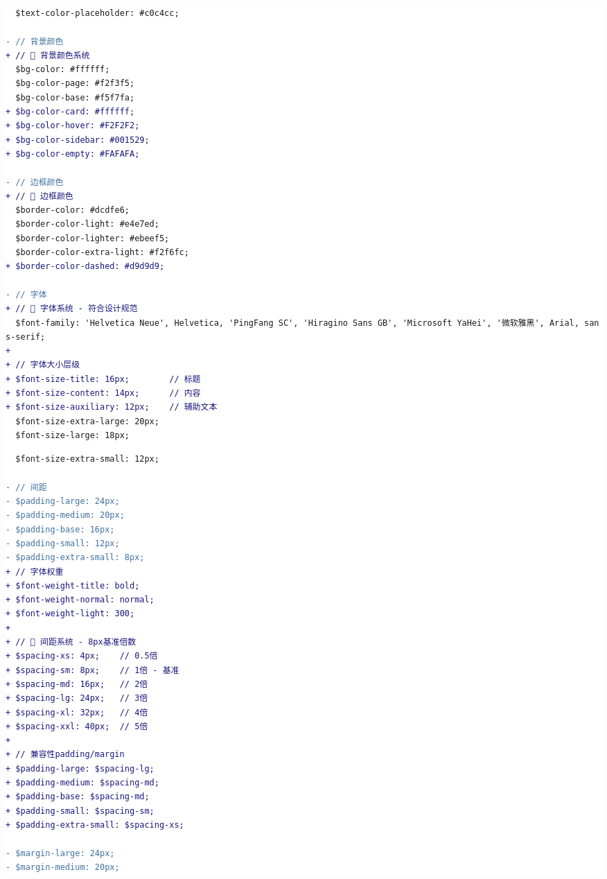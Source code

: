 ```diff
  $text-color-placeholder: #c0c4cc;
  
- // 背景颜色
+ // 🎨 背景颜色系统
  $bg-color: #ffffff;
  $bg-color-page: #f2f3f5;
  $bg-color-base: #f5f7fa;
+ $bg-color-card: #ffffff;
+ $bg-color-hover: #F2F2F2;
+ $bg-color-sidebar: #001529;
+ $bg-color-empty: #FAFAFA;
  
- // 边框颜色
+ // 🔲 边框颜色
  $border-color: #dcdfe6;
  $border-color-light: #e4e7ed;
  $border-color-lighter: #ebeef5;
  $border-color-extra-light: #f2f6fc;
+ $border-color-dashed: #d9d9d9;
  
- // 字体
+ // 📖 字体系统 - 符合设计规范
  $font-family: 'Helvetica Neue', Helvetica, 'PingFang SC', 'Hiragino Sans GB', 'Microsoft YaHei', '微软雅黑', Arial, sans-serif;
+ 
+ // 字体大小层级
+ $font-size-title: 16px;        // 标题
+ $font-size-content: 14px;      // 内容
+ $font-size-auxiliary: 12px;    // 辅助文本
  $font-size-extra-large: 20px;
  $font-size-large: 18px;
```

```diff
  $font-size-extra-small: 12px;
  
- // 间距
- $padding-large: 24px;
- $padding-medium: 20px;
- $padding-base: 16px;
- $padding-small: 12px;
- $padding-extra-small: 8px;
+ // 字体权重
+ $font-weight-title: bold;
+ $font-weight-normal: normal;
+ $font-weight-light: 300;
+ 
+ // 📏 间距系统 - 8px基准倍数
+ $spacing-xs: 4px;    // 0.5倍
+ $spacing-sm: 8px;    // 1倍 - 基准
+ $spacing-md: 16px;   // 2倍
+ $spacing-lg: 24px;   // 3倍
+ $spacing-xl: 32px;   // 4倍
+ $spacing-xxl: 40px;  // 5倍
+ 
+ // 兼容性padding/margin
+ $padding-large: $spacing-lg;
+ $padding-medium: $spacing-md;
+ $padding-base: $spacing-md;
+ $padding-small: $spacing-sm;
+ $padding-extra-small: $spacing-xs;
  
- $margin-large: 24px;
- $margin-medium: 20px;
```